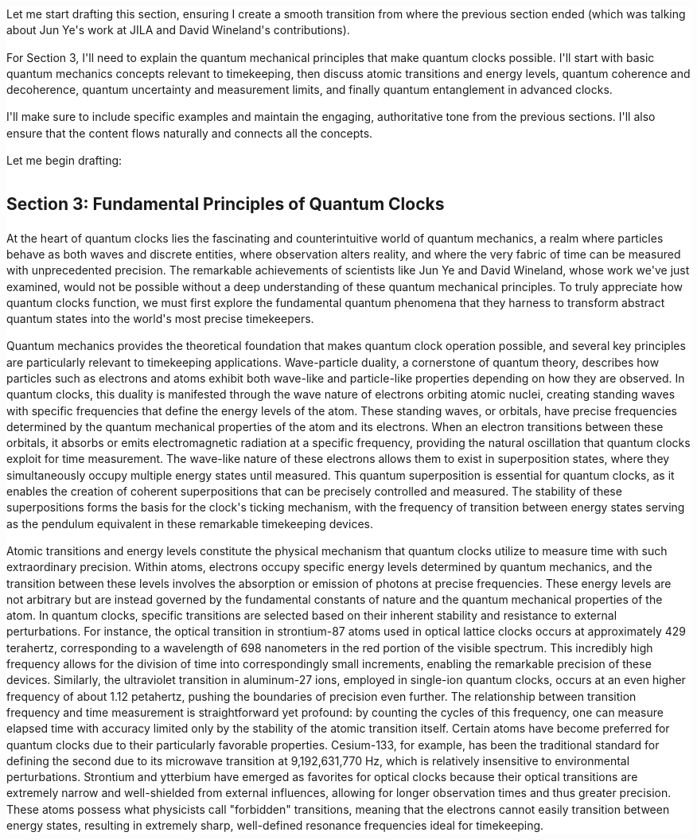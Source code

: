 Let me start drafting this section, ensuring I create a smooth transition from where the previous section ended (which was talking about Jun Ye's work at JILA and David Wineland's contributions).

For Section 3, I'll need to explain the quantum mechanical principles that make quantum clocks possible. I'll start with basic quantum mechanics concepts relevant to timekeeping, then discuss atomic transitions and energy levels, quantum coherence and decoherence, quantum uncertainty and measurement limits, and finally quantum entanglement in advanced clocks.

I'll make sure to include specific examples and maintain the engaging, authoritative tone from the previous sections. I'll also ensure that the content flows naturally and connects all the concepts.

Let me begin drafting:

## Section 3: Fundamental Principles of Quantum Clocks

At the heart of quantum clocks lies the fascinating and counterintuitive world of quantum mechanics, a realm where particles behave as both waves and discrete entities, where observation alters reality, and where the very fabric of time can be measured with unprecedented precision. The remarkable achievements of scientists like Jun Ye and David Wineland, whose work we've just examined, would not be possible without a deep understanding of these quantum mechanical principles. To truly appreciate how quantum clocks function, we must first explore the fundamental quantum phenomena that they harness to transform abstract quantum states into the world's most precise timekeepers.

Quantum mechanics provides the theoretical foundation that makes quantum clock operation possible, and several key principles are particularly relevant to timekeeping applications. Wave-particle duality, a cornerstone of quantum theory, describes how particles such as electrons and atoms exhibit both wave-like and particle-like properties depending on how they are observed. In quantum clocks, this duality is manifested through the wave nature of electrons orbiting atomic nuclei, creating standing waves with specific frequencies that define the energy levels of the atom. These standing waves, or orbitals, have precise frequencies determined by the quantum mechanical properties of the atom and its electrons. When an electron transitions between these orbitals, it absorbs or emits electromagnetic radiation at a specific frequency, providing the natural oscillation that quantum clocks exploit for time measurement. The wave-like nature of these electrons allows them to exist in superposition states, where they simultaneously occupy multiple energy states until measured. This quantum superposition is essential for quantum clocks, as it enables the creation of coherent superpositions that can be precisely controlled and measured. The stability of these superpositions forms the basis for the clock's ticking mechanism, with the frequency of transition between energy states serving as the pendulum equivalent in these remarkable timekeeping devices.

Atomic transitions and energy levels constitute the physical mechanism that quantum clocks utilize to measure time with such extraordinary precision. Within atoms, electrons occupy specific energy levels determined by quantum mechanics, and the transition between these levels involves the absorption or emission of photons at precise frequencies. These energy levels are not arbitrary but are instead governed by the fundamental constants of nature and the quantum mechanical properties of the atom. In quantum clocks, specific transitions are selected based on their inherent stability and resistance to external perturbations. For instance, the optical transition in strontium-87 atoms used in optical lattice clocks occurs at approximately 429 terahertz, corresponding to a wavelength of 698 nanometers in the red portion of the visible spectrum. This incredibly high frequency allows for the division of time into correspondingly small increments, enabling the remarkable precision of these devices. Similarly, the ultraviolet transition in aluminum-27 ions, employed in single-ion quantum clocks, occurs at an even higher frequency of about 1.12 petahertz, pushing the boundaries of precision even further. The relationship between transition frequency and time measurement is straightforward yet profound: by counting the cycles of this frequency, one can measure elapsed time with accuracy limited only by the stability of the atomic transition itself. Certain atoms have become preferred for quantum clocks due to their particularly favorable properties. Cesium-133, for example, has been the traditional standard for defining the second due to its microwave transition at 9,192,631,770 Hz, which is relatively insensitive to environmental perturbations. Strontium and ytterbium have emerged as favorites for optical clocks because their optical transitions are extremely narrow and well-shielded from external influences, allowing for longer observation times and thus greater precision. These atoms possess what physicists call "forbidden" transitions, meaning that the electrons cannot easily transition between energy states, resulting in extremely sharp, well-defined resonance frequencies ideal for timekeeping.
